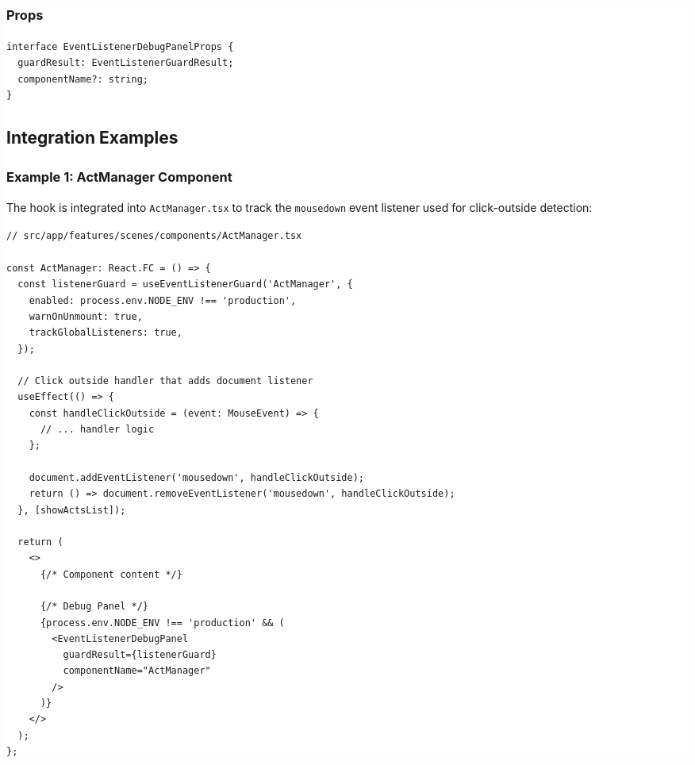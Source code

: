### Props

```tsx
interface EventListenerDebugPanelProps {
  guardResult: EventListenerGuardResult;
  componentName?: string;
}
```

## Integration Examples

### Example 1: ActManager Component

The hook is integrated into `ActManager.tsx` to track the `mousedown` event listener used for click-outside detection:

```tsx
// src/app/features/scenes/components/ActManager.tsx

const ActManager: React.FC = () => {
  const listenerGuard = useEventListenerGuard('ActManager', {
    enabled: process.env.NODE_ENV !== 'production',
    warnOnUnmount: true,
    trackGlobalListeners: true,
  });

  // Click outside handler that adds document listener
  useEffect(() => {
    const handleClickOutside = (event: MouseEvent) => {
      // ... handler logic
    };

    document.addEventListener('mousedown', handleClickOutside);
    return () => document.removeEventListener('mousedown', handleClickOutside);
  }, [showActsList]);

  return (
    <>
      {/* Component content */}

      {/* Debug Panel */}
      {process.env.NODE_ENV !== 'production' && (
        <EventListenerDebugPanel
          guardResult={listenerGuard}
          componentName="ActManager"
        />
      )}
    </>
  );
};
```
